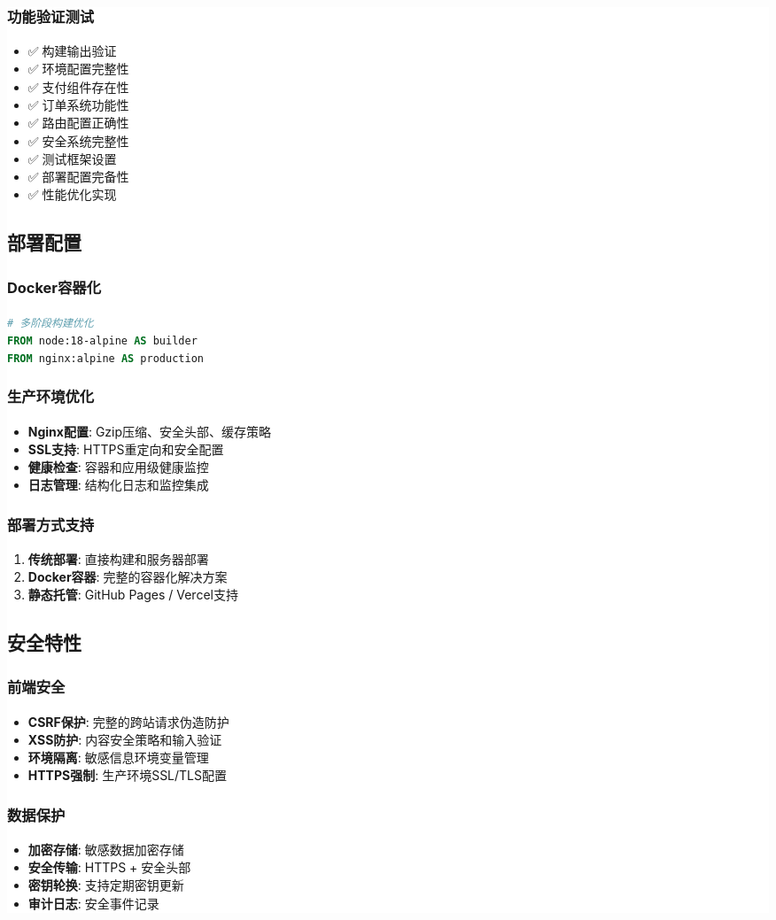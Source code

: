 ### 功能验证测试

- ✅ 构建输出验证
- ✅ 环境配置完整性
- ✅ 支付组件存在性
- ✅ 订单系统功能性
- ✅ 路由配置正确性
- ✅ 安全系统完整性
- ✅ 测试框架设置
- ✅ 部署配置完备性
- ✅ 性能优化实现

## 部署配置

### Docker容器化

```dockerfile
# 多阶段构建优化
FROM node:18-alpine AS builder
FROM nginx:alpine AS production
```

### 生产环境优化

- **Nginx配置**: Gzip压缩、安全头部、缓存策略
- **SSL支持**: HTTPS重定向和安全配置
- **健康检查**: 容器和应用级健康监控
- **日志管理**: 结构化日志和监控集成

### 部署方式支持

1. **传统部署**: 直接构建和服务器部署
2. **Docker容器**: 完整的容器化解决方案
3. **静态托管**: GitHub Pages / Vercel支持

## 安全特性

### 前端安全

- **CSRF保护**: 完整的跨站请求伪造防护
- **XSS防护**: 内容安全策略和输入验证
- **环境隔离**: 敏感信息环境变量管理
- **HTTPS强制**: 生产环境SSL/TLS配置

### 数据保护

- **加密存储**: 敏感数据加密存储
- **安全传输**: HTTPS + 安全头部
- **密钥轮换**: 支持定期密钥更新
- **审计日志**: 安全事件记录
